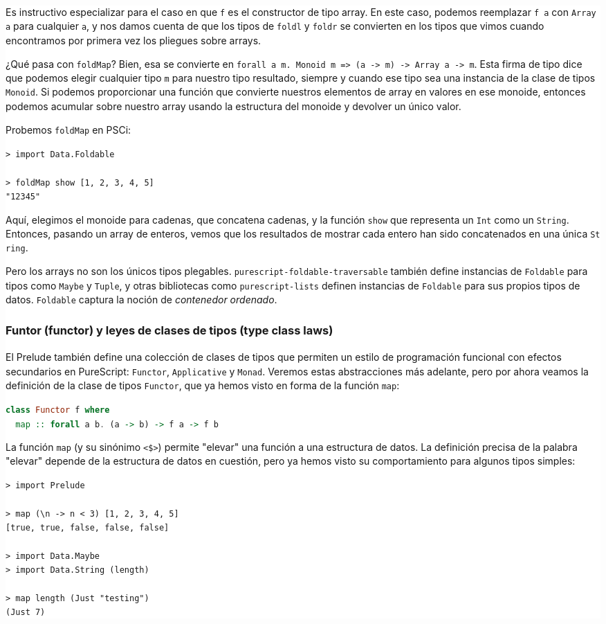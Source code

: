 Es instructivo especializar para el caso en que `f` es el constructor de tipo array. En este caso, podemos reemplazar `f a` con `Array a` para cualquier `a`, y nos damos cuenta de que los tipos de `foldl` y `foldr` se convierten en los tipos que vimos cuando encontramos por primera vez los pliegues sobre arrays.

¿Qué pasa con `foldMap`? Bien, esa se convierte en `forall a m. Monoid m => (a -> m) -> Array a -> m`. Esta firma de tipo dice que podemos elegir cualquier tipo `m` para nuestro tipo resultado, siempre y cuando ese tipo sea una instancia de la clase de tipos `Monoid`. Si podemos proporcionar una función que convierte nuestros elementos de array en valores en ese monoide, entonces podemos acumular sobre nuestro array usando la estructura del monoide y devolver un único valor.

Probemos `foldMap` en PSCi:

```text
> import Data.Foldable

> foldMap show [1, 2, 3, 4, 5]
"12345"
```

Aquí, elegimos el monoide para cadenas, que concatena cadenas, y la función `show` que representa un `Int` como un `String`. Entonces, pasando un array de enteros, vemos que los resultados de mostrar cada entero han sido concatenados en una única `String`. 

Pero los arrays no son los únicos tipos plegables. `purescript-foldable-traversable` también define instancias de `Foldable` para tipos como `Maybe` y `Tuple`, y otras bibliotecas como `purescript-lists` definen instancias de `Foldable` para sus propios tipos de datos. `Foldable` captura la noción de _contenedor ordenado_. 

### Funtor (functor) y leyes de clases de tipos (type class laws)

El Prelude también define una colección de clases de tipos que permiten un estilo de programación funcional con efectos secundarios en PureScript: `Functor`, `Applicative` y `Monad`. Veremos estas abstracciones más adelante, pero por ahora veamos la definición de la clase de tipos `Functor`, que ya hemos visto en forma de la función `map`:

```haskell
class Functor f where
  map :: forall a b. (a -> b) -> f a -> f b
```

La función `map` (y su sinónimo `<$>`) permite "elevar" una función a una estructura de datos. La definición precisa de la palabra "elevar" depende de la estructura de datos en cuestión, pero ya hemos visto su comportamiento para algunos tipos simples:

```text
> import Prelude

> map (\n -> n < 3) [1, 2, 3, 4, 5]
[true, true, false, false, false]

> import Data.Maybe
> import Data.String (length)

> map length (Just "testing")
(Just 7)
```
